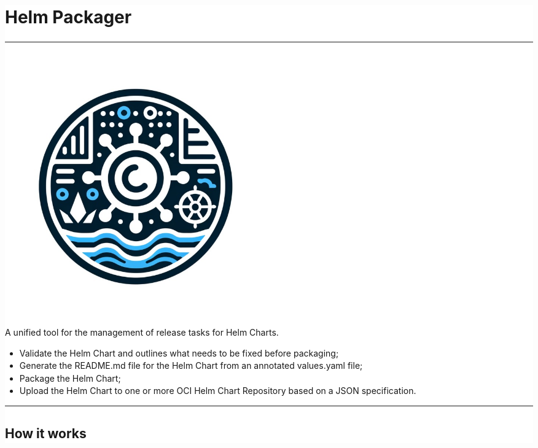 # Helm Packager

---

<img title="Product Logo" alt="The logo depicts that it does all the activities that are necessary for the release of Helm charts" src="docs/files/logo.jpg" style="border-radius: 600px; width: 50%; height: auto;">

A unified tool for the management of release tasks for Helm Charts.

-   Validate the Helm Chart and outlines what needs to be fixed before packaging;
-   Generate the README.md file for the Helm Chart from an annotated values.yaml file;
-   Package the Helm Chart;
-   Upload the Helm Chart to one or more OCI Helm Chart Repository based on a JSON specification.

---

## How it works

